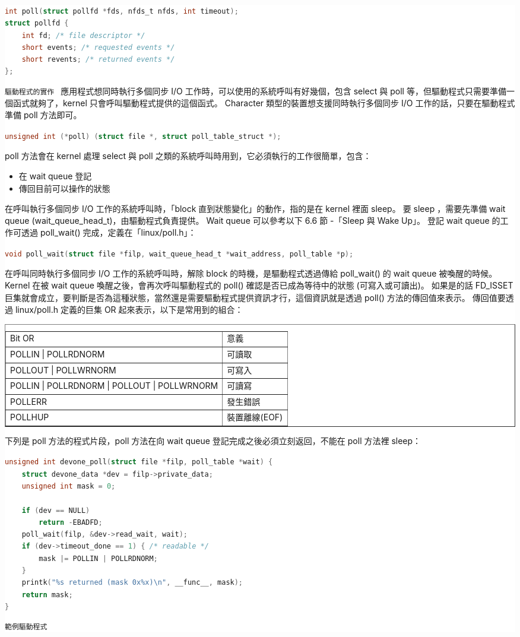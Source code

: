 ```c
int poll(struct pollfd *fds, nfds_t nfds, int timeout);
struct pollfd {
    int fd; /* file descriptor */
    short events; /* requested events */
    short revents; /* returned events */
};
```


`驅動程式的實作 `
應用程式想同時執行多個同步 I/O 工作時，可以使用的系統呼叫有好幾個，包含 select 與 poll 等，但驅動程式只需要準備一個函式就夠了，kernel 只會呼叫驅動程式提供的這個函式。 
Character 類型的裝置想支援同時執行多個同步 I/O 工作的話，只要在驅動程式準備 poll 方法即可。 

```c
unsigned int (*poll) (struct file *, struct poll_table_struct *); 
```

poll 方法會在 kernel 處理 select 與 poll 之類的系統呼叫時用到，它必須執行的工作很簡單，包含：
- 在 wait queue 登記
- 傳回目前可以操作的狀態

在呼叫執行多個同步 I/O 工作的系統呼叫時，「block 直到狀態變化」的動作，指的是在 kernel 裡面 sleep。 
要 sleep ，需要先準備 wait queue (wait_queue_head_t)，由驅動程式負責提供。 
Wait queue 可以參考以下 6.6 節 -「Sleep 與 Wake Up」。 
登記 wait queue 的工作可透過 poll_wait() 完成，定義在「linux/poll.h」： 

```c
void poll_wait(struct file *filp, wait_queue_head_t *wait_address, poll_table *p); 
```

在呼叫同時執行多個同步 I/O 工作的系統呼叫時，解除 block 的時機，是驅動程式透過傳給 poll_wait() 的 wait queue 被喚醒的時候。 
Kernel 在被 wait queue 喚醒之後，會再次呼叫驅動程式的 poll() 確認是否已成為等待中的狀態 (可寫入或可讀出)。 
如果是的話 FD_ISSET 巨集就會成立，要判斷是否為這種狀態，當然還是需要驅動程式提供資訊才行，這個資訊就是透過 poll() 方法的傳回值來表示。 
傳回值要透過 linux/poll.h 定義的巨集 OR 起來表示，以下是常用到的組合：

<table border="1">
<caption></caption><tbody><tr><td>Bit OR</td><td>意義</td>
</tr><tr><td>POLLIN | POLLRDNORM</td><td>可讀取</td></tr>
<tr><td>POLLOUT | POLLWRNORM</td><td>可寫入</td></tr>
<tr><td>POLLIN | POLLRDNORM | POLLOUT | POLLWRNORM</td><td>可讀寫</td></tr>
<tr><td>POLLERR</td><td>發生錯誤</td></tr>
<tr><td>POLLHUP</td><td>裝置離線(EOF)</td></tr>
</tbody></table>


下列是 poll 方法的程式片段，poll 方法在向 wait queue 登記完成之後必須立刻返回，不能在 poll 方法裡 sleep： 

```c
unsigned int devone_poll(struct file *filp, poll_table *wait) {
    struct devone_data *dev = filp->private_data;
    unsigned int mask = 0;

    if (dev == NULL)
        return -EBADFD;
    poll_wait(filp, &dev->read_wait, wait);
    if (dev->timeout_done == 1) { /* readable */
        mask |= POLLIN | POLLRDNORM;
    }
    printk("%s returned (mask 0x%x)\n", __func__, mask);
    return mask;
}
```
`範例驅動程式 `

